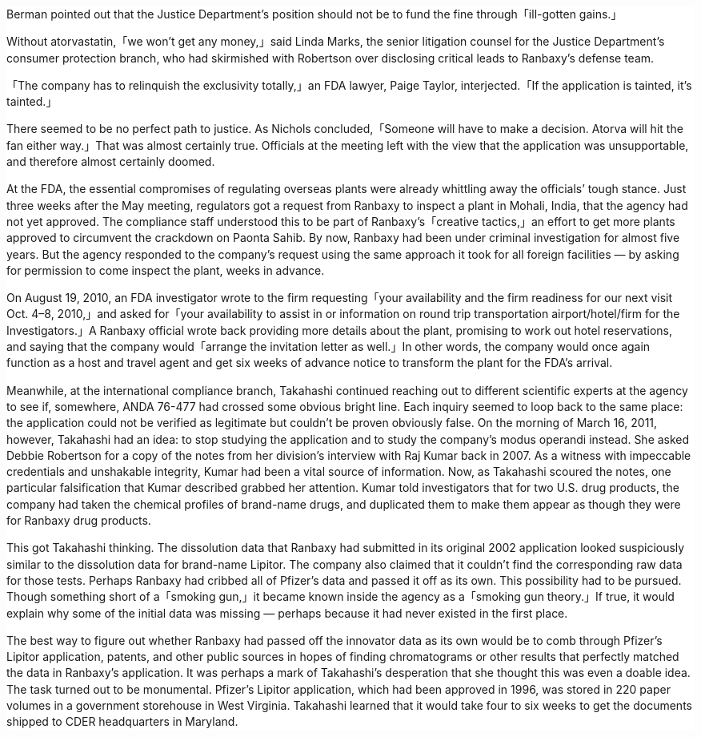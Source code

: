 Berman pointed out that the Justice Department’s position should not be to fund the fine through「ill-gotten gains.」

Without atorvastatin,「we won’t get any money,」said Linda Marks, the senior litigation counsel for the Justice Department’s consumer protection branch, who had skirmished with Robertson over disclosing critical leads to Ranbaxy’s defense team.

「The company has to relinquish the exclusivity totally,」an FDA lawyer, Paige Taylor, interjected.「If the application is tainted, it’s tainted.」

There seemed to be no perfect path to justice. As Nichols concluded,「Someone will have to make a decision. Atorva will hit the fan either way.」That was almost certainly true. Officials at the meeting left with the view that the application was unsupportable, and therefore almost certainly doomed.

At the FDA, the essential compromises of regulating overseas plants were already whittling away the officials’ tough stance. Just three weeks after the May meeting, regulators got a request from Ranbaxy to inspect a plant in Mohali, India, that the agency had not yet approved. The compliance staff understood this to be part of Ranbaxy’s「creative tactics,」an effort to get more plants approved to circumvent the crackdown on Paonta Sahib. By now, Ranbaxy had been under criminal investigation for almost five years. But the agency responded to the company’s request using the same approach it took for all foreign facilities — by asking for permission to come inspect the plant, weeks in advance.

On August 19, 2010, an FDA investigator wrote to the firm requesting「your availability and the firm readiness for our next visit Oct. 4–8, 2010,」and asked for「your availability to assist in or information on round trip transportation airport/hotel/firm for the Investigators.」A Ranbaxy official wrote back providing more details about the plant, promising to work out hotel reservations, and saying that the company would「arrange the invitation letter as well.」In other words, the company would once again function as a host and travel agent and get six weeks of advance notice to transform the plant for the FDA’s arrival.

Meanwhile, at the international compliance branch, Takahashi continued reaching out to different scientific experts at the agency to see if, somewhere, ANDA 76-477 had crossed some obvious bright line. Each inquiry seemed to loop back to the same place: the application could not be verified as legitimate but couldn’t be proven obviously false. On the morning of March 16, 2011, however, Takahashi had an idea: to stop studying the application and to study the company’s modus operandi instead. She asked Debbie Robertson for a copy of the notes from her division’s interview with Raj Kumar back in 2007. As a witness with impeccable credentials and unshakable integrity, Kumar had been a vital source of information. Now, as Takahashi scoured the notes, one particular falsification that Kumar described grabbed her attention. Kumar told investigators that for two U.S. drug products, the company had taken the chemical profiles of brand-name drugs, and duplicated them to make them appear as though they were for Ranbaxy drug products.

This got Takahashi thinking. The dissolution data that Ranbaxy had submitted in its original 2002 application looked suspiciously similar to the dissolution data for brand-name Lipitor. The company also claimed that it couldn’t find the corresponding raw data for those tests. Perhaps Ranbaxy had cribbed all of Pfizer’s data and passed it off as its own. This possibility had to be pursued. Though something short of a「smoking gun,」it became known inside the agency as a「smoking gun theory.」If true, it would explain why some of the initial data was missing — perhaps because it had never existed in the first place.

The best way to figure out whether Ranbaxy had passed off the innovator data as its own would be to comb through Pfizer’s Lipitor application, patents, and other public sources in hopes of finding chromatograms or other results that perfectly matched the data in Ranbaxy’s application. It was perhaps a mark of Takahashi’s desperation that she thought this was even a doable idea. The task turned out to be monumental. Pfizer’s Lipitor application, which had been approved in 1996, was stored in 220 paper volumes in a government storehouse in West Virginia. Takahashi learned that it would take four to six weeks to get the documents shipped to CDER headquarters in Maryland.

